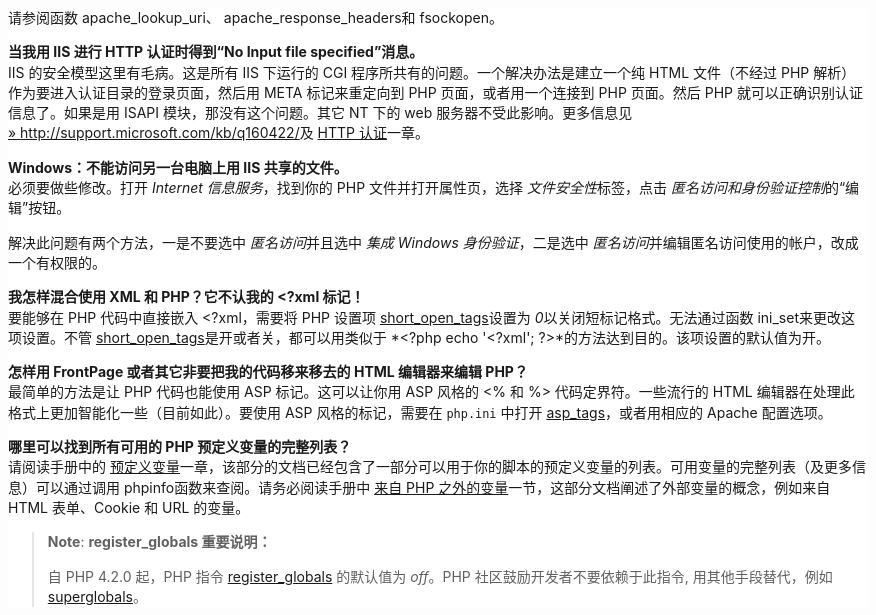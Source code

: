 请参阅函数 <span class="function">apache\_lookup\_uri</span>、 <span
class="function">apache\_response\_headers</span>和 <span
class="function">fsockopen</span>。



**当我用 IIS 进行 HTTP 认证时得到“No Input file specified”消息。**  
IIS 的安全模型这里有毛病。这是所有 IIS 下运行的 CGI
程序所共有的问题。一个解决办法是建立一个纯 HTML 文件（不经过 PHP
解析）作为要进入认证目录的登录页面，然后用 META 标记来重定向到 PHP
页面，或者用一个连接到 PHP 页面。然后 PHP
就可以正确识别认证信息了。如果是用 ISAPI 模块，那没有这个问题。其它 NT
下的 web 服务器不受此影响。更多信息见
<a href="http://support.microsoft.com/kb/q160422/" class="link external">» http://support.microsoft.com/kb/q160422/</a>及
<a href="/features/http-auth.html" class="link">HTTP 认证</a>一章。



**Windows：不能访问另一台电脑上用 IIS 共享的文件。**  
必须要做些修改。打开 *Internet 信息服务*，找到你的 PHP
文件并打开属性页，选择 *文件安全性*标签，点击
*匿名访问和身份验证控制*的“编辑”按钮。

解决此问题有两个方法，一是不要选中 *匿名访问*并且选中 *集成 Windows
身份验证*，二是选中
*匿名访问*并编辑匿名访问使用的帐户，改成一个有权限的。



**我怎样混合使用 XML 和 PHP？它不认我的 \<?xml 标记！**  
要能够在 PHP 代码中直接嵌入 \<?xml，需要将 PHP 设置项
<a href="/ini/core.html#ini.short-open-tag" class="link">short_open_tags</a>设置为
*0*以关闭短标记格式。无法通过函数 <span
class="function">ini\_set</span>来更改这项设置。不管
<a href="/ini/core.html#ini.short-open-tag" class="link">short_open_tags</a>是开或者关，都可以用类似于
*\<?php echo '\<?xml'; ?\>*的方法达到目的。该项设置的默认值为开。



**怎样用 FrontPage 或者其它非要把我的代码移来移去的 HTML 编辑器来编辑 PHP？**  
最简单的方法是让 PHP 代码也能使用 ASP 标记。这可以让你用 ASP 风格的 \<%
和 %\> 代码定界符。一些流行的 HTML
编辑器在处理此格式上更加智能化一些（目前如此）。要使用 ASP
风格的标记，需要在 `php.ini` 中打开
<a href="/ini/core.html#ini.asp-tags" class="link">asp_tags</a>，或者用相应的
Apache 配置选项。



**哪里可以找到所有可用的 PHP 预定义变量的完整列表？**  
请阅读手册中的
<a href="/language/variables/predefined.html" class="link">预定义变量</a>一章，该部分的文档已经包含了一部分可以用于你的脚本的预定义变量的列表。可用变量的完整列表（及更多信息）可以通过调用
<span class="function">phpinfo</span>函数来查阅。请务必阅读手册中
<a href="/language/variables/external.html" class="link">来自 PHP 之外的变量</a>一节，这部分文档阐述了外部变量的概念，例如来自
HTML 表单、Cookie 和 URL 的变量。

> **Note**: **register\_globals 重要说明：**  
>
> 自 PHP 4.2.0 起，PHP 指令
> <a href="/ini/core.html#ini.register-globals" class="link">register_globals</a>
> 的默认值为 *off*。PHP 社区鼓励开发者不要依赖于此指令,
> 用其他手段替代，例如<a href="/language/variables/predefined.html" class="link">superglobals</a>。
